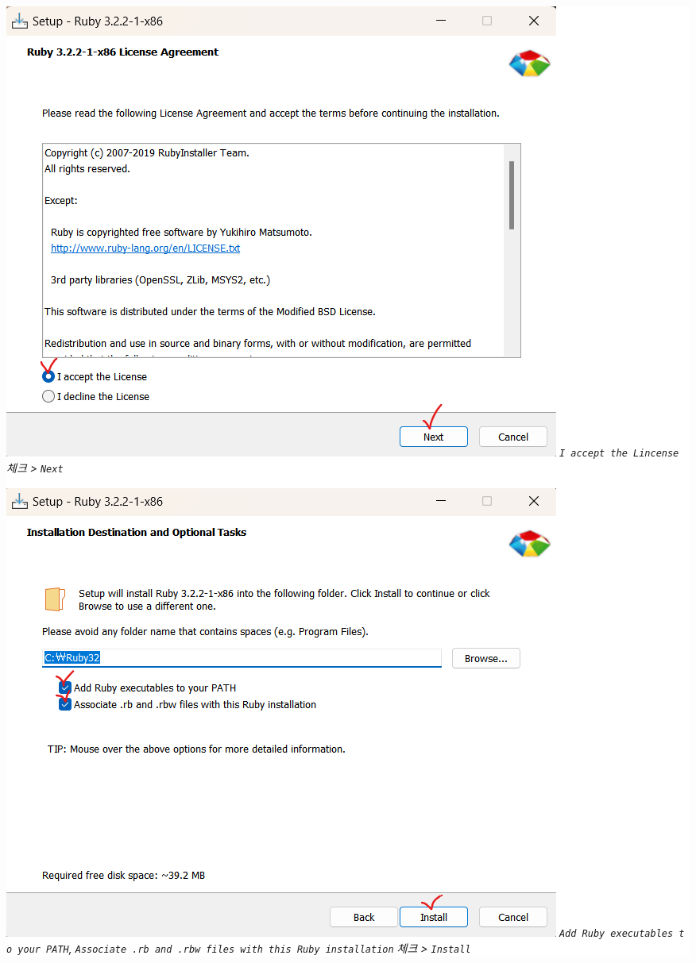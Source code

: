 ![06-install-ruby(2)](/assets/img/posts/tool/github/make-github-blog-with-jekyll's-chipry-thema-on-windows/06-install-ruby(2).png)
*`I accept the Lincense` 체크 > `Next`*

![07-install-ruby(3)](/assets/img/posts/tool/github/make-github-blog-with-jekyll's-chipry-thema-on-windows/07-install-ruby(3).png)
*`Add Ruby executables to your PATH`, `Associate .rb and .rbw files with this Ruby installation` 체크 > `Install`*
